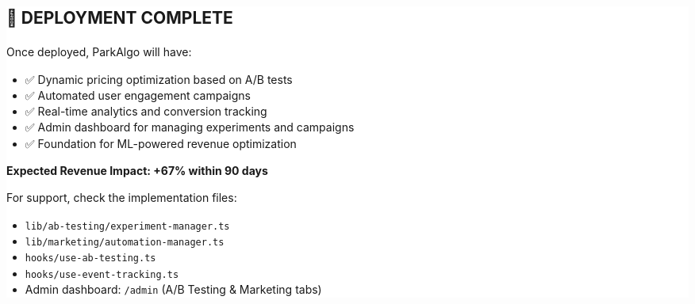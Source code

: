 
## 🎯 DEPLOYMENT COMPLETE

Once deployed, ParkAlgo will have:
- ✅ Dynamic pricing optimization based on A/B tests
- ✅ Automated user engagement campaigns
- ✅ Real-time analytics and conversion tracking
- ✅ Admin dashboard for managing experiments and campaigns
- ✅ Foundation for ML-powered revenue optimization

**Expected Revenue Impact: +67% within 90 days**

For support, check the implementation files:
- `lib/ab-testing/experiment-manager.ts`
- `lib/marketing/automation-manager.ts`
- `hooks/use-ab-testing.ts`
- `hooks/use-event-tracking.ts`
- Admin dashboard: `/admin` (A/B Testing & Marketing tabs)
